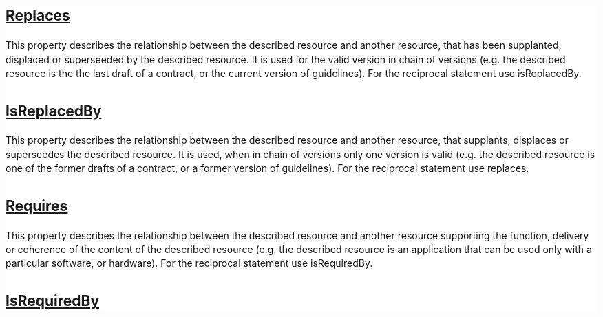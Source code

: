 <h2> <span class="mw-headline" id="Replaces"> <a href="/specifications/dublin-core/dcmi-terms/#terms-replaces" class="external text" rel="nofollow">Replaces</a> </span>
</h2>
<p>This property describes the relationship between the described resource and another resource, that has been supplanted, displaced or superseeded by the described resource. It is used for the valid version in chain of versions (e.g. the described resource is the the last draft of a contract, or the current version of guidelines). For the reciprocal statement use isReplacedBy. 
</p>
<h2> <span class="mw-headline" id="IsReplacedBy"> <a href="/specifications/dublin-core/dcmi-terms/#terms-isReplacedBy" class="external text" rel="nofollow">IsReplacedBy</a> </span>
</h2>
<p>This property describes the relationship between the described resource and another resource, that supplants, displaces or superseedes the described resource. It is used, when in chain of versions only one version is valid (e.g. the described resource is one of the former drafts of a contract, or a former version of guidelines). For the reciprocal statement use replaces.
</p>
<h2> <span class="mw-headline" id="Requires"> <a href="/specifications/dublin-core/dcmi-terms/#terms-requires" class="external text" rel="nofollow">Requires</a> </span>
</h2>
<p>This property describes the relationship between the described resource and another resource supporting the function, delivery or coherence of the content of the described resource (e.g. the described resource is an application that can be used only with a particular software, or hardware). For the reciprocal statement use isRequiredBy.
</p>
<h2> <span class="mw-headline" id="IsRequiredBy"> <a href="/specifications/dublin-core/dcmi-terms/#terms-isRequiredBy" class="external text" rel="nofollow">IsRequiredBy</a> </span>
</h2>
